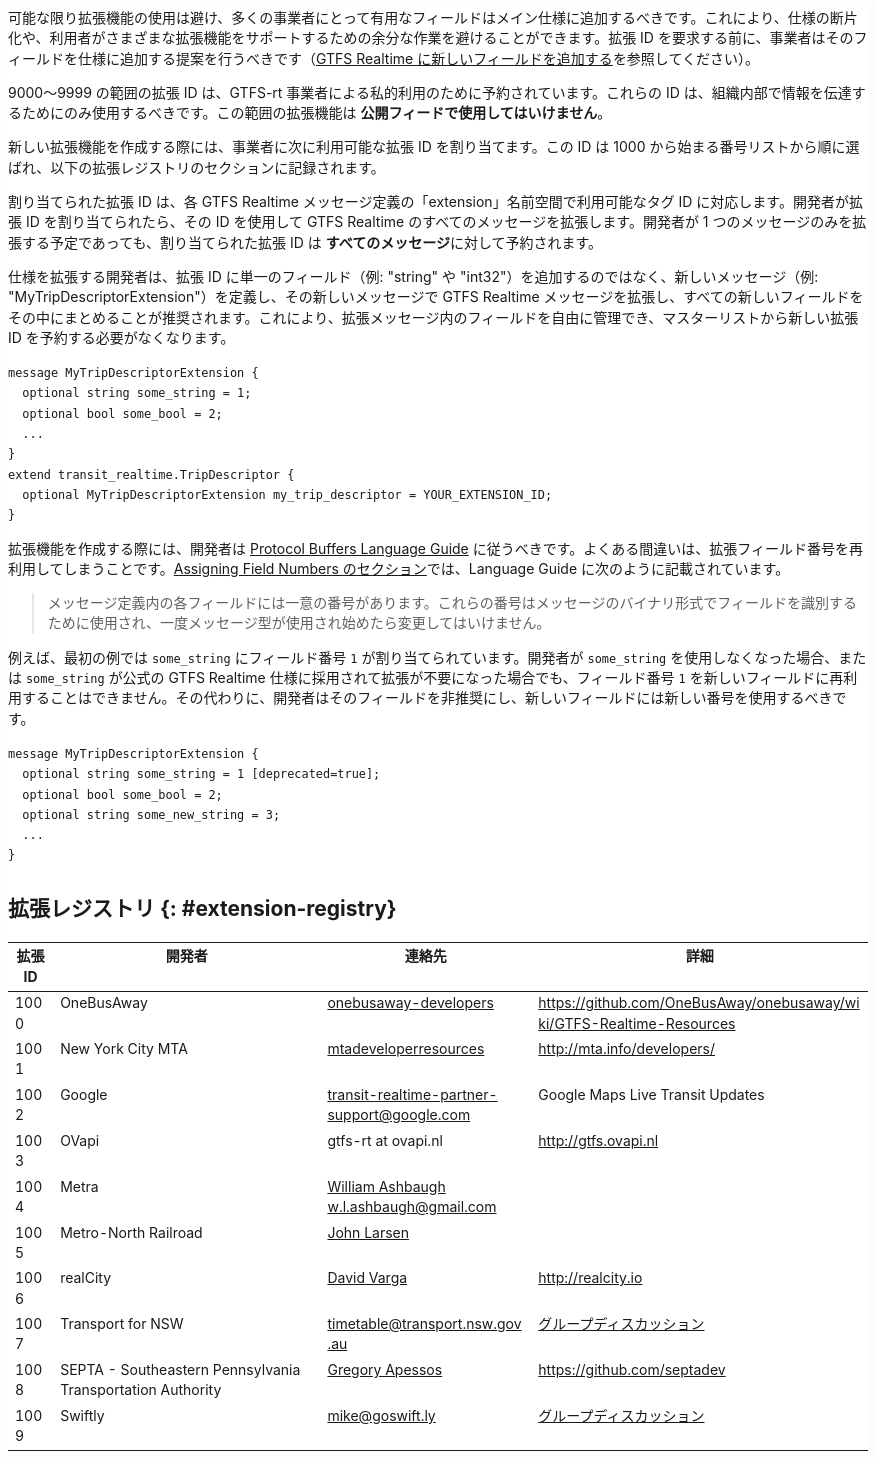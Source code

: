可能な限り拡張機能の使用は避け、多くの事業者にとって有用なフィールドはメイン仕様に追加するべきです。これにより、仕様の断片化や、利用者がさまざまな拡張機能をサポートするための余分な作業を避けることができます。拡張 ID を要求する前に、事業者はそのフィールドを仕様に追加する提案を行うべきです（[GTFS Realtime に新しいフィールドを追加する](#adding-new-fields-to-gtfs-realtime)を参照してください）。

9000〜9999 の範囲の拡張 ID は、GTFS-rt 事業者による私的利用のために予約されています。これらの ID は、組織内部で情報を伝達するためにのみ使用するべきです。この範囲の拡張機能は **公開フィードで使用してはいけません**。 

新しい拡張機能を作成する際には、事業者に次に利用可能な拡張 ID を割り当てます。この ID は 1000 から始まる番号リストから順に選ばれ、以下の拡張レジストリのセクションに記録されます。

割り当てられた拡張 ID は、各 GTFS Realtime メッセージ定義の「extension」名前空間で利用可能なタグ ID に対応します。開発者が拡張 ID を割り当てられたら、その ID を使用して GTFS Realtime のすべてのメッセージを拡張します。開発者が 1 つのメッセージのみを拡張する予定であっても、割り当てられた拡張 ID は **すべてのメッセージ**に対して予約されます。

仕様を拡張する開発者は、拡張 ID に単一のフィールド（例: "string" や "int32"）を追加するのではなく、新しいメッセージ（例: "MyTripDescriptorExtension"）を定義し、その新しいメッセージで GTFS Realtime メッセージを拡張し、すべての新しいフィールドをその中にまとめることが推奨されます。これにより、拡張メッセージ内のフィールドを自由に管理でき、マスターリストから新しい拡張 ID を予約する必要がなくなります。

```
message MyTripDescriptorExtension {
  optional string some_string = 1;
  optional bool some_bool = 2;
  ...
}
extend transit_realtime.TripDescriptor {
  optional MyTripDescriptorExtension my_trip_descriptor = YOUR_EXTENSION_ID;
}
```

拡張機能を作成する際には、開発者は [Protocol Buffers Language Guide](https://developers.google.com/protocol-buffers/docs/proto) に従うべきです。よくある間違いは、拡張フィールド番号を再利用してしまうことです。[Assigning Field Numbers のセクション](https://developers.google.com/protocol-buffers/docs/proto#assigning-field-numbers)では、Language Guide に次のように記載されています。

> メッセージ定義内の各フィールドには一意の番号があります。これらの番号はメッセージのバイナリ形式でフィールドを識別するために使用され、一度メッセージ型が使用され始めたら変更してはいけません。

例えば、最初の例では `some_string` にフィールド番号 `1` が割り当てられています。開発者が `some_string` を使用しなくなった場合、または `some_string` が公式の GTFS Realtime 仕様に採用されて拡張が不要になった場合でも、フィールド番号 `1` を新しいフィールドに再利用することはできません。その代わりに、開発者はそのフィールドを非推奨にし、新しいフィールドには新しい番号を使用するべきです。

```
message MyTripDescriptorExtension {
  optional string some_string = 1 [deprecated=true];
  optional bool some_bool = 2;
  optional string some_new_string = 3;
  ...
}
```

## 拡張レジストリ {: #extension-registry}


|拡張ID|開発者|連絡先|詳細|
|------------|---------|-------|-------|
|1000|OneBusAway|[onebusaway-developers](http://groups.google.com/group/onebusaway-developers)|https://github.com/OneBusAway/onebusaway/wiki/GTFS-Realtime-Resources|
|1001|New York City MTA|[mtadeveloperresources](http://groups.google.com/group/mtadeveloperresources)|http://mta.info/developers/|
|1002|Google|[transit-realtime-partner-support@google.com](mailto:transit-realtime-partner-support@google.com)|Google Maps Live Transit Updates|
|1003|OVapi|gtfs-rt at ovapi.nl|http://gtfs.ovapi.nl|
|1004|Metra|[William Ashbaugh <w.l.ashbaugh@gmail.com>](mailto:w.l.ashbaugh@gmail.com)|
|1005|Metro-North Railroad|[John Larsen](mailto:mnrappdev@mnr.org)|
|1006|realCity|[David Varga](mailto:transit@realcity.io)|http://realcity.io|
|1007|Transport for NSW|[timetable@transport.nsw.gov.au](mailto:timetable@transport.nsw.gov.au)|[グループディスカッション](https://groups.google.com/forum/#!msg/gtfs-realtime/WYwIs4Hd_E0/PbkMnELUAwAJ)|
|1008|SEPTA - Southeastern Pennsylvania Transportation Authority|[Gregory Apessos](mailto:GApessos@septa.org)|https://github.com/septadev|
|1009|Swiftly|[mike@goswift.ly](mailto:mike@goswift.ly)|[グループディスカッション](https://groups.google.com/forum/#!msg/gtfs-realtime/mmnZV6L-2ls/wVWdknhLBwAJ)|